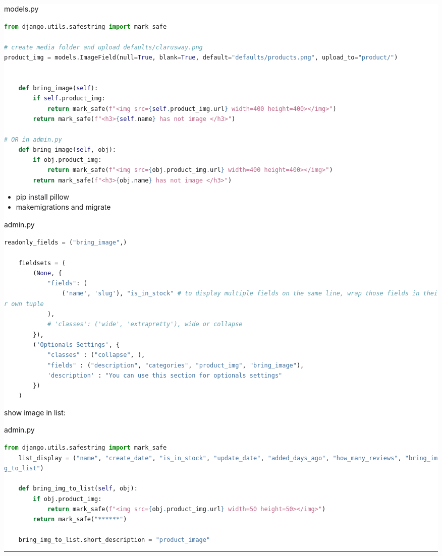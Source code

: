 models.py

```python
from django.utils.safestring import mark_safe

# create media folder and upload defaults/clarusway.png
product_img = models.ImageField(null=True, blank=True, default="defaults/products.png", upload_to="product/")


    def bring_image(self):
        if self.product_img:
            return mark_safe(f"<img src={self.product_img.url} width=400 height=400></img>")
        return mark_safe(f"<h3>{self.name} has not image </h3>")

# OR in admin.py
    def bring_image(self, obj):
        if obj.product_img:
            return mark_safe(f"<img src={obj.product_img.url} width=400 height=400></img>")
        return mark_safe(f"<h3>{obj.name} has not image </h3>")
```

- pip install pillow
- makemigrations and migrate

admin.py

```python
readonly_fields = ("bring_image",)

    fieldsets = (
        (None, {
            "fields": (
                ('name', 'slug'), "is_in_stock" # to display multiple fields on the same line, wrap those fields in their own tuple
            ),
            # 'classes': ('wide', 'extrapretty'), wide or collapse
        }),
        ('Optionals Settings', {
            "classes" : ("collapse", ),
            "fields" : ("description", "categories", "product_img", "bring_image"),
            'description' : "You can use this section for optionals settings"
        })
    )
```

show image in list:

admin.py

```python
from django.utils.safestring import mark_safe
	list_display = ("name", "create_date", "is_in_stock", "update_date", "added_days_ago", "how_many_reviews", "bring_img_to_list")

    def bring_img_to_list(self, obj):
        if obj.product_img:
            return mark_safe(f"<img src={obj.product_img.url} width=50 height=50></img>")
        return mark_safe("******")

    bring_img_to_list.short_description = "product_image"
```

---